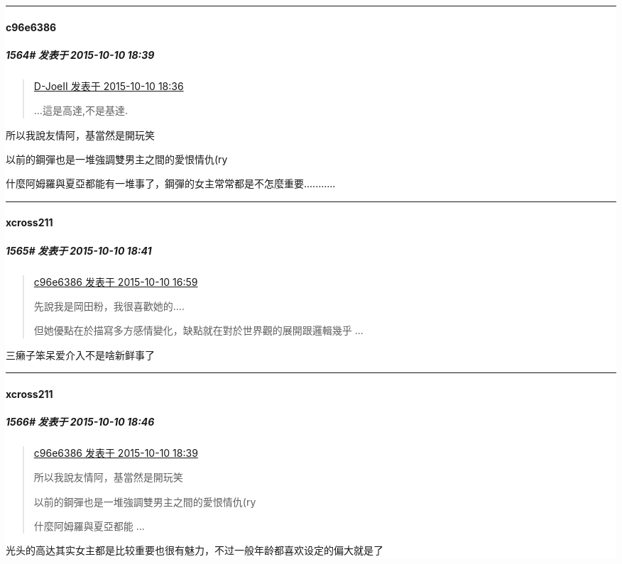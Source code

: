 
*****

####  c96e6386  
##### 1564#       发表于 2015-10-10 18:39



<blockquote><a href="httphttps://bbs.saraba1st.com/2b/forum.php?mod=redirect&amp;goto=findpost&amp;pid=30403743&amp;ptid=1148153" target="_blank">D-JoeII 发表于 2015-10-10 18:36</a>

...這是高達,不是基達.</blockquote>
所以我說友情阿，基當然是開玩笑

以前的鋼彈也是一堆強調雙男主之間的愛恨情仇(ry

什麼阿姆羅與夏亞都能有一堆事了，鋼彈的女主常常都是不怎麼重要...........







*****

####  xcross211  
##### 1565#       发表于 2015-10-10 18:41



<blockquote><a href="httphttps://bbs.saraba1st.com/2b/forum.php?mod=redirect&amp;goto=findpost&amp;pid=30402767&amp;ptid=1148153" target="_blank">c96e6386 发表于 2015-10-10 16:59</a>

先說我是岡田粉，我很喜歡她的....

但她優點在於描寫多方感情變化，缺點就在對於世界觀的展開跟邏輯幾乎 ...</blockquote>
三癞子笨呆爱介入不是啥新鲜事了







*****

####  xcross211  
##### 1566#       发表于 2015-10-10 18:46



<blockquote><a href="httphttps://bbs.saraba1st.com/2b/forum.php?mod=redirect&amp;goto=findpost&amp;pid=30403764&amp;ptid=1148153" target="_blank">c96e6386 发表于 2015-10-10 18:39</a>

所以我說友情阿，基當然是開玩笑

以前的鋼彈也是一堆強調雙男主之間的愛恨情仇(ry

什麼阿姆羅與夏亞都能 ...</blockquote>
光头的高达其实女主都是比较重要也很有魅力，不过一般年龄都喜欢设定的偏大就是了




